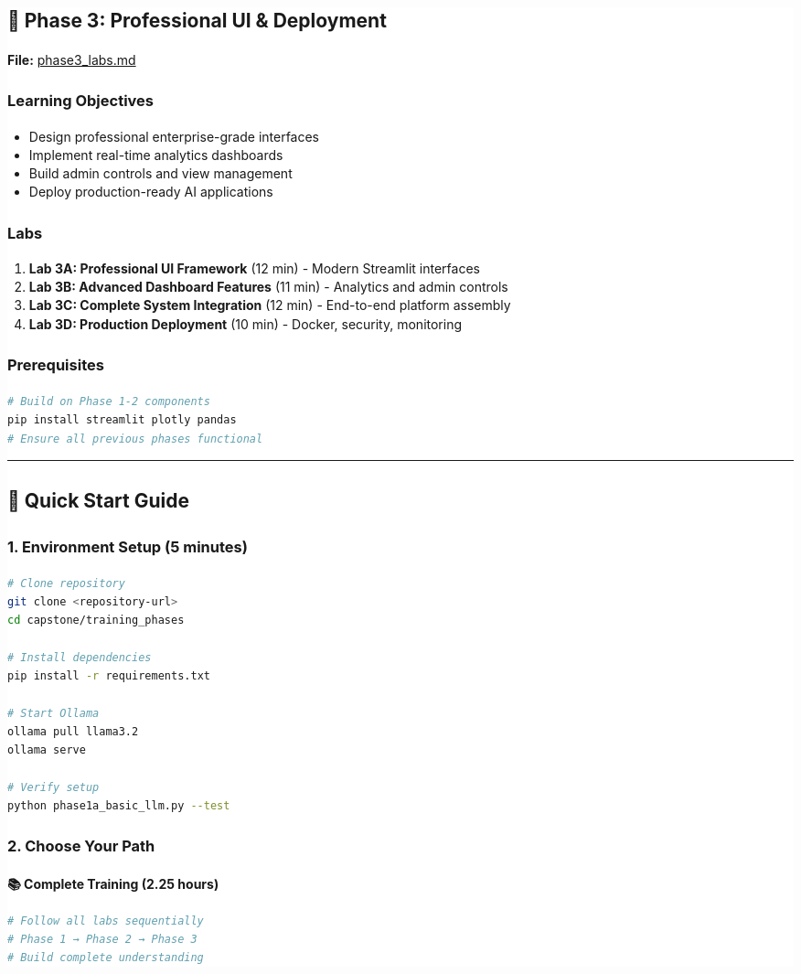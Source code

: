 ## 🎨 Phase 3: Professional UI & Deployment

**File:** [phase3_labs.md](./phase3_labs.md)

### **Learning Objectives**
- Design professional enterprise-grade interfaces
- Implement real-time analytics dashboards
- Build admin controls and view management
- Deploy production-ready AI applications

### **Labs**
1. **Lab 3A: Professional UI Framework** (12 min) - Modern Streamlit interfaces
2. **Lab 3B: Advanced Dashboard Features** (11 min) - Analytics and admin controls
3. **Lab 3C: Complete System Integration** (12 min) - End-to-end platform assembly
4. **Lab 3D: Production Deployment** (10 min) - Docker, security, monitoring

### **Prerequisites**
```bash
# Build on Phase 1-2 components
pip install streamlit plotly pandas
# Ensure all previous phases functional
```

---

## 🚀 Quick Start Guide

### **1. Environment Setup** (5 minutes)
```bash
# Clone repository
git clone <repository-url>
cd capstone/training_phases

# Install dependencies
pip install -r requirements.txt

# Start Ollama
ollama pull llama3.2
ollama serve

# Verify setup
python phase1a_basic_llm.py --test
```

### **2. Choose Your Path**

#### **📚 Complete Training** (2.25 hours)
```bash
# Follow all labs sequentially
# Phase 1 → Phase 2 → Phase 3
# Build complete understanding
```
